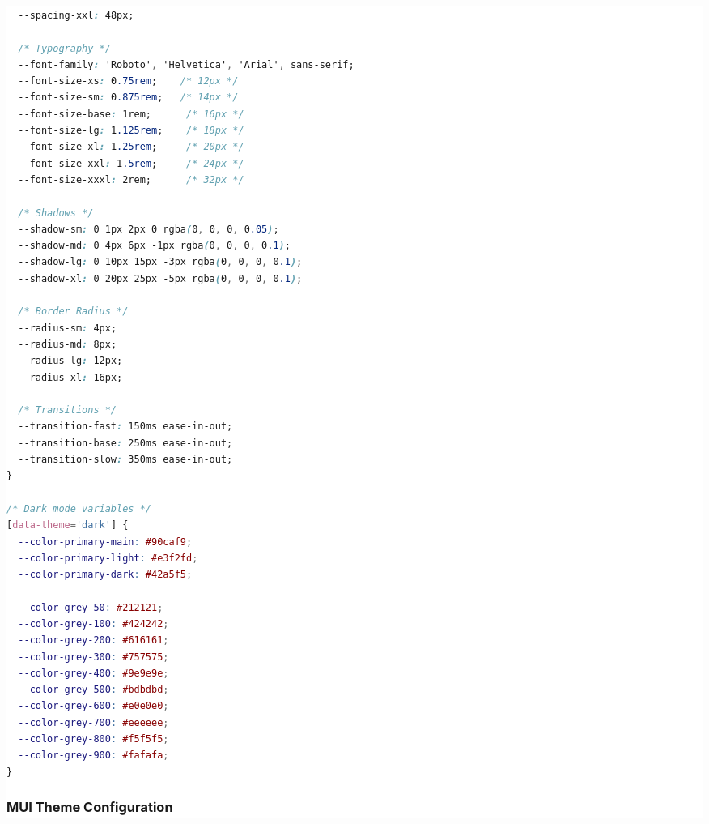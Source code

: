 ```css
  --spacing-xxl: 48px;

  /* Typography */
  --font-family: 'Roboto', 'Helvetica', 'Arial', sans-serif;
  --font-size-xs: 0.75rem;    /* 12px */
  --font-size-sm: 0.875rem;   /* 14px */
  --font-size-base: 1rem;      /* 16px */
  --font-size-lg: 1.125rem;    /* 18px */
  --font-size-xl: 1.25rem;     /* 20px */
  --font-size-xxl: 1.5rem;     /* 24px */
  --font-size-xxxl: 2rem;      /* 32px */

  /* Shadows */
  --shadow-sm: 0 1px 2px 0 rgba(0, 0, 0, 0.05);
  --shadow-md: 0 4px 6px -1px rgba(0, 0, 0, 0.1);
  --shadow-lg: 0 10px 15px -3px rgba(0, 0, 0, 0.1);
  --shadow-xl: 0 20px 25px -5px rgba(0, 0, 0, 0.1);

  /* Border Radius */
  --radius-sm: 4px;
  --radius-md: 8px;
  --radius-lg: 12px;
  --radius-xl: 16px;

  /* Transitions */
  --transition-fast: 150ms ease-in-out;
  --transition-base: 250ms ease-in-out;
  --transition-slow: 350ms ease-in-out;
}

/* Dark mode variables */
[data-theme='dark'] {
  --color-primary-main: #90caf9;
  --color-primary-light: #e3f2fd;
  --color-primary-dark: #42a5f5;

  --color-grey-50: #212121;
  --color-grey-100: #424242;
  --color-grey-200: #616161;
  --color-grey-300: #757575;
  --color-grey-400: #9e9e9e;
  --color-grey-500: #bdbdbd;
  --color-grey-600: #e0e0e0;
  --color-grey-700: #eeeeee;
  --color-grey-800: #f5f5f5;
  --color-grey-900: #fafafa;
}
```

### MUI Theme Configuration
